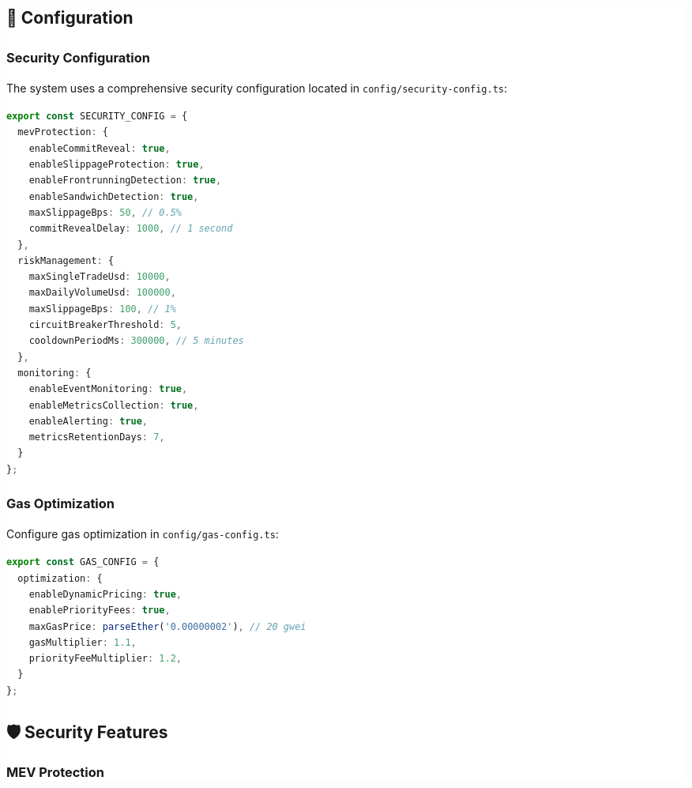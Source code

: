 ## 🔧 Configuration

### Security Configuration

The system uses a comprehensive security configuration located in `config/security-config.ts`:

```typescript
export const SECURITY_CONFIG = {
  mevProtection: {
    enableCommitReveal: true,
    enableSlippageProtection: true,
    enableFrontrunningDetection: true,
    enableSandwichDetection: true,
    maxSlippageBps: 50, // 0.5%
    commitRevealDelay: 1000, // 1 second
  },
  riskManagement: {
    maxSingleTradeUsd: 10000,
    maxDailyVolumeUsd: 100000,
    maxSlippageBps: 100, // 1%
    circuitBreakerThreshold: 5,
    cooldownPeriodMs: 300000, // 5 minutes
  },
  monitoring: {
    enableEventMonitoring: true,
    enableMetricsCollection: true,
    enableAlerting: true,
    metricsRetentionDays: 7,
  }
};
```

### Gas Optimization

Configure gas optimization in `config/gas-config.ts`:

```typescript
export const GAS_CONFIG = {
  optimization: {
    enableDynamicPricing: true,
    enablePriorityFees: true,
    maxGasPrice: parseEther('0.00000002'), // 20 gwei
    gasMultiplier: 1.1,
    priorityFeeMultiplier: 1.2,
  }
};
```

## 🛡️ Security Features

### MEV Protection

